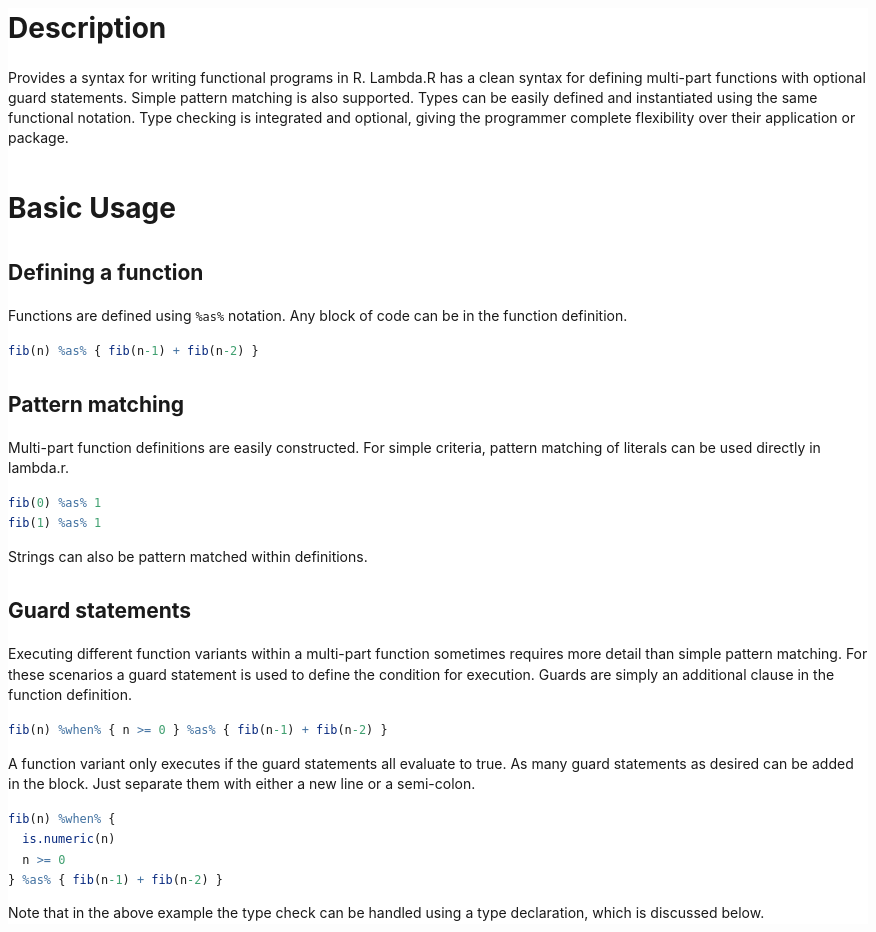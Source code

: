 Description
===========
Provides a syntax for writing functional programs in R. Lambda.R has a clean
syntax for defining multi-part functions with optional guard statements.
Simple pattern matching is also supported. Types can be
easily defined and instantiated using the same functional notation. Type 
checking is integrated and optional, giving the programmer complete flexibility
over their application or package.

Basic Usage
===========
Defining a function
-------------------
Functions are defined using `%as%` notation. Any block of code can be in the 
function definition.

```R
fib(n) %as% { fib(n-1) + fib(n-2) }
```

Pattern matching
----------------
Multi-part function definitions are easily constructed. For simple criteria,
pattern matching of literals can be used directly in lambda.r.

```R
fib(0) %as% 1
fib(1) %as% 1
```

Strings can also be pattern matched within definitions.

Guard statements
----------------
Executing different function variants within a multi-part function sometimes
requires more detail than simple pattern matching. For these scenarios a guard
statement is used to define the condition for execution. Guards are simply an 
additional clause in the function definition.

```R
fib(n) %when% { n >= 0 } %as% { fib(n-1) + fib(n-2) }
```

A function variant only executes if the guard statements all evaluate to true.
As many guard statements as desired can be added in the block. Just separate
them with either a new line or a semi-colon.

```R
fib(n) %when% {
  is.numeric(n)
  n >= 0
} %as% { fib(n-1) + fib(n-2) }
```

Note that in the above example the type check can be handled using a type 
declaration, which is discussed below.
